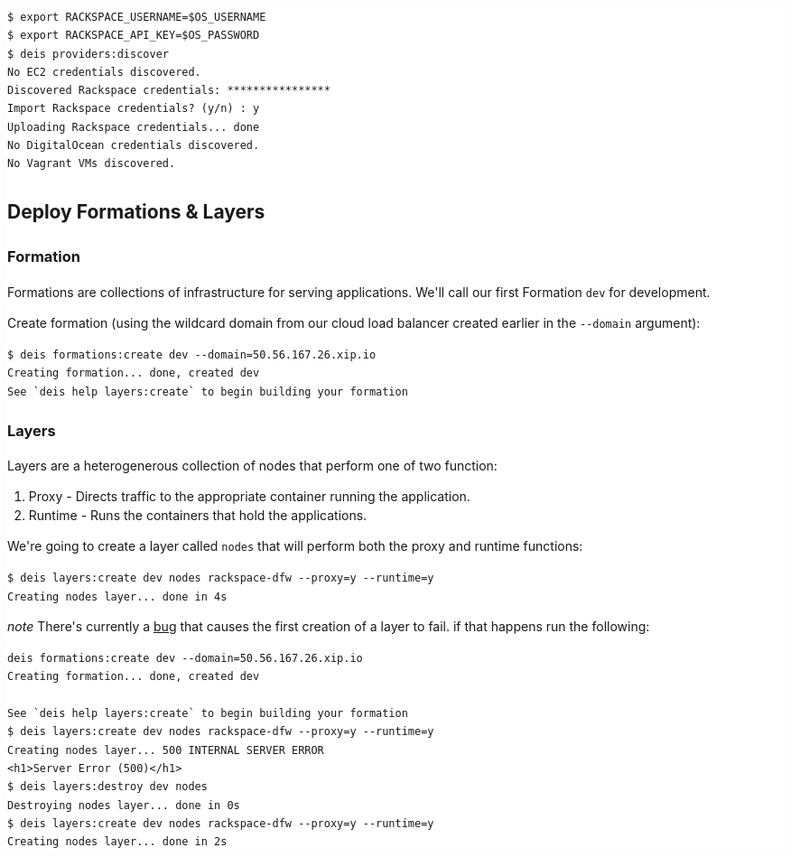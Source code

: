 ```
$ export RACKSPACE_USERNAME=$OS_USERNAME
$ export RACKSPACE_API_KEY=$OS_PASSWORD
$ deis providers:discover
No EC2 credentials discovered.
Discovered Rackspace credentials: ****************
Import Rackspace credentials? (y/n) : y
Uploading Rackspace credentials... done
No DigitalOcean credentials discovered.
No Vagrant VMs discovered.
```

## Deploy Formations & Layers

### Formation

Formations are collections of infrastructure for serving applications.   We'll call our first Formation `dev` for development.

Create formation (using the wildcard domain from our cloud load balancer created earlier in the `--domain` argument):

```
$ deis formations:create dev --domain=50.56.167.26.xip.io
Creating formation... done, created dev
See `deis help layers:create` to begin building your formation
```

### Layers

Layers are a heterogenerous collection of nodes that perform one of two function:

1. Proxy - Directs traffic to the appropriate container running the application.
2. Runtime - Runs the containers that hold the applications.

We're going to create a layer called `nodes` that will perform both the proxy and runtime functions:

```
$ deis layers:create dev nodes rackspace-dfw --proxy=y --runtime=y
Creating nodes layer... done in 4s
```

*note* There's currently a [bug](https://github.com/opdemand/deis/issues/541) that causes the first creation of a layer to fail.  if that happens run the following:

```
deis formations:create dev --domain=50.56.167.26.xip.io
Creating formation... done, created dev

See `deis help layers:create` to begin building your formation
$ deis layers:create dev nodes rackspace-dfw --proxy=y --runtime=y
Creating nodes layer... 500 INTERNAL SERVER ERROR
<h1>Server Error (500)</h1>
$ deis layers:destroy dev nodes
Destroying nodes layer... done in 0s
$ deis layers:create dev nodes rackspace-dfw --proxy=y --runtime=y
Creating nodes layer... done in 2s

```
